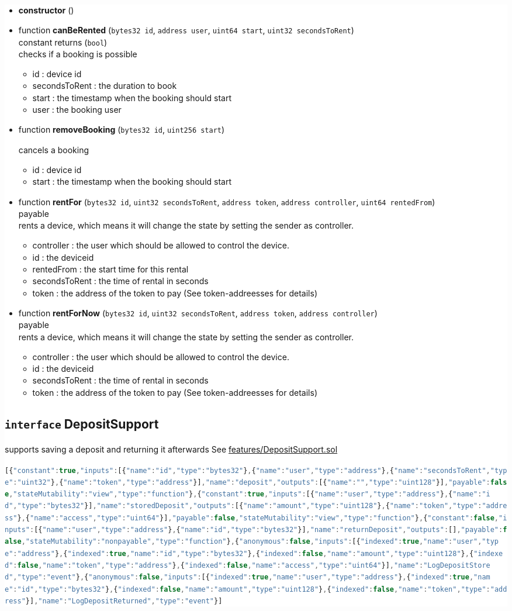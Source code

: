 * **constructor** ()

* function **canBeRented** (`bytes32 id`, `address user`, `uint64 start`, `uint32 secondsToRent`)     
    constant returns (`bool`)    
    checks if a booking is possible
    * id : device id
    * secondsToRent : the duration to book
    * start : the timestamp when the booking should start
    * user : the booking user 
* function **removeBooking** (`bytes32 id`, `uint256 start`)     
        
    cancels a booking
    * id : device id
    * start : the timestamp when the booking should start 
* function **rentFor** (`bytes32 id`, `uint32 secondsToRent`, `address token`, `address controller`, `uint64 rentedFrom`)     
    payable    
    rents a device, which means it will change the state by setting the sender as controller.
    * controller : the user which should be allowed to control the device.
    * id : the deviceid
    * rentedFrom : the start time for this rental
    * secondsToRent : the time of rental in seconds
    * token : the address of the token to pay (See token-addreesses for details) 
* function **rentForNow** (`bytes32 id`, `uint32 secondsToRent`, `address token`, `address controller`)     
    payable    
    rents a device, which means it will change the state by setting the sender as controller.
    * controller : the user which should be allowed to control the device.
    * id : the deviceid
    * secondsToRent : the time of rental in seconds
    * token : the address of the token to pay (See token-addreesses for details) 

## `interface` DepositSupport

supports saving a deposit and returning it afterwards
See [features/DepositSupport.sol](https://github.com/slockit/usn-mvp/blob/develop/contracts/features/DepositSupport.sol)

```javascript
[{"constant":true,"inputs":[{"name":"id","type":"bytes32"},{"name":"user","type":"address"},{"name":"secondsToRent","type":"uint32"},{"name":"token","type":"address"}],"name":"deposit","outputs":[{"name":"","type":"uint128"}],"payable":false,"stateMutability":"view","type":"function"},{"constant":true,"inputs":[{"name":"user","type":"address"},{"name":"id","type":"bytes32"}],"name":"storedDeposit","outputs":[{"name":"amount","type":"uint128"},{"name":"token","type":"address"},{"name":"access","type":"uint64"}],"payable":false,"stateMutability":"view","type":"function"},{"constant":false,"inputs":[{"name":"user","type":"address"},{"name":"id","type":"bytes32"}],"name":"returnDeposit","outputs":[],"payable":false,"stateMutability":"nonpayable","type":"function"},{"anonymous":false,"inputs":[{"indexed":true,"name":"user","type":"address"},{"indexed":true,"name":"id","type":"bytes32"},{"indexed":false,"name":"amount","type":"uint128"},{"indexed":false,"name":"token","type":"address"},{"indexed":false,"name":"access","type":"uint64"}],"name":"LogDepositStored","type":"event"},{"anonymous":false,"inputs":[{"indexed":true,"name":"user","type":"address"},{"indexed":true,"name":"id","type":"bytes32"},{"indexed":false,"name":"amount","type":"uint128"},{"indexed":false,"name":"token","type":"address"}],"name":"LogDepositReturned","type":"event"}]
```
